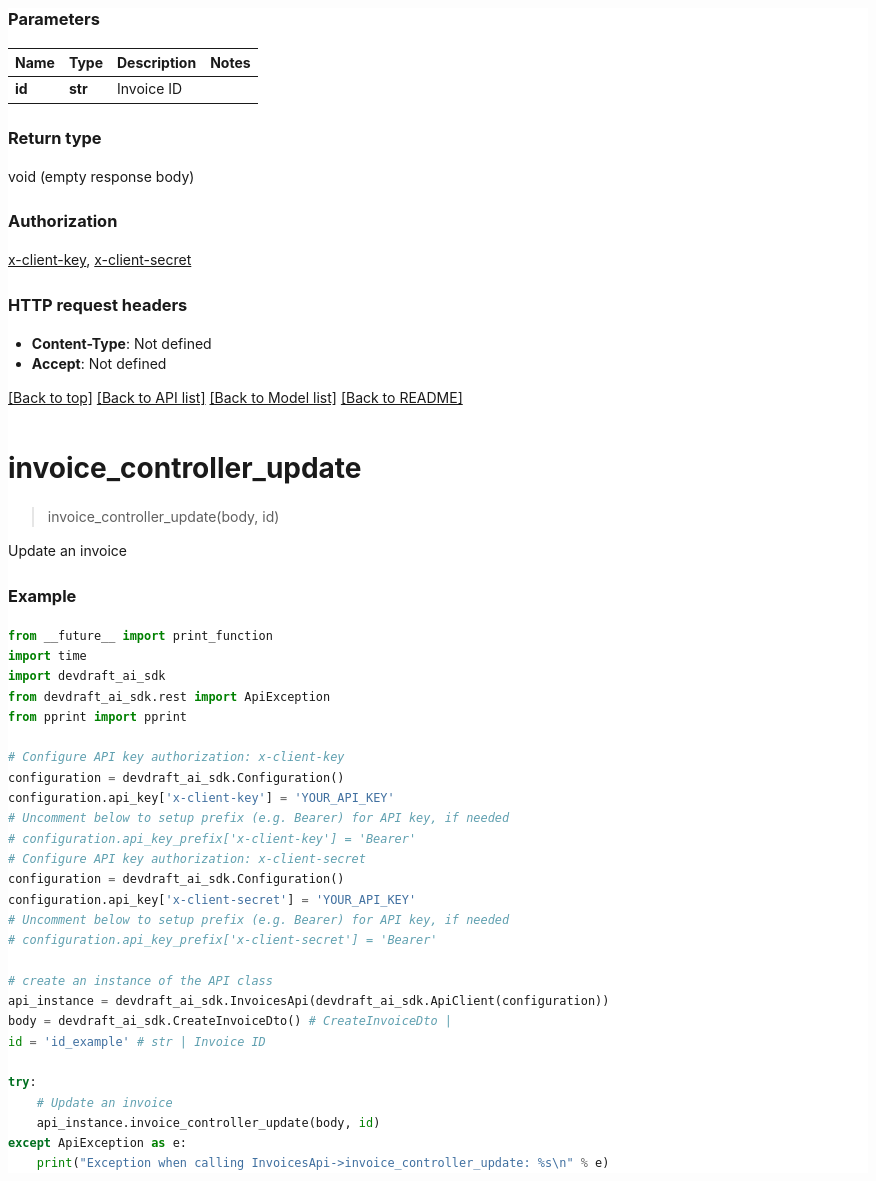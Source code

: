 ### Parameters

Name | Type | Description  | Notes
------------- | ------------- | ------------- | -------------
 **id** | **str**| Invoice ID | 

### Return type

void (empty response body)

### Authorization

[x-client-key](../README.md#x-client-key), [x-client-secret](../README.md#x-client-secret)

### HTTP request headers

 - **Content-Type**: Not defined
 - **Accept**: Not defined

[[Back to top]](#) [[Back to API list]](../README.md#documentation-for-api-endpoints) [[Back to Model list]](../README.md#documentation-for-models) [[Back to README]](../README.md)

# **invoice_controller_update**
> invoice_controller_update(body, id)

Update an invoice

### Example
```python
from __future__ import print_function
import time
import devdraft_ai_sdk
from devdraft_ai_sdk.rest import ApiException
from pprint import pprint

# Configure API key authorization: x-client-key
configuration = devdraft_ai_sdk.Configuration()
configuration.api_key['x-client-key'] = 'YOUR_API_KEY'
# Uncomment below to setup prefix (e.g. Bearer) for API key, if needed
# configuration.api_key_prefix['x-client-key'] = 'Bearer'
# Configure API key authorization: x-client-secret
configuration = devdraft_ai_sdk.Configuration()
configuration.api_key['x-client-secret'] = 'YOUR_API_KEY'
# Uncomment below to setup prefix (e.g. Bearer) for API key, if needed
# configuration.api_key_prefix['x-client-secret'] = 'Bearer'

# create an instance of the API class
api_instance = devdraft_ai_sdk.InvoicesApi(devdraft_ai_sdk.ApiClient(configuration))
body = devdraft_ai_sdk.CreateInvoiceDto() # CreateInvoiceDto | 
id = 'id_example' # str | Invoice ID

try:
    # Update an invoice
    api_instance.invoice_controller_update(body, id)
except ApiException as e:
    print("Exception when calling InvoicesApi->invoice_controller_update: %s\n" % e)
```
